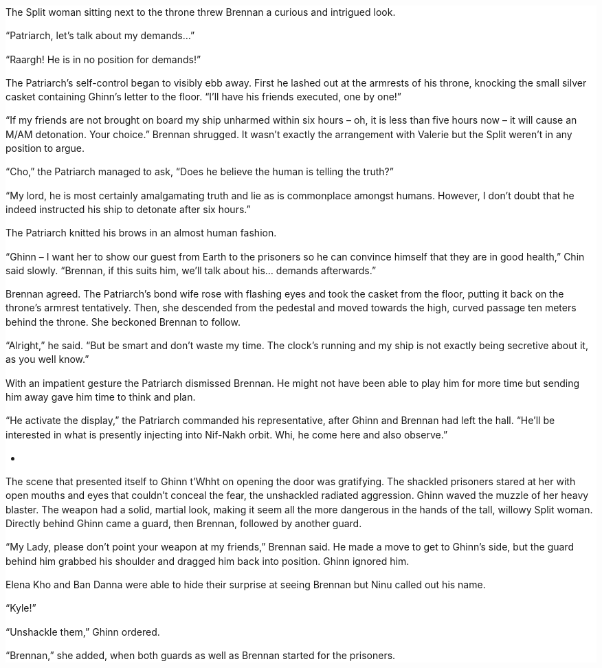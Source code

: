 The Split woman sitting next to the throne threw Brennan a curious and intrigued look. 

“Patriarch, let’s talk about my demands…” 

“Raargh! He is in no position for demands!” 

The Patriarch’s self-control began to visibly ebb away. First he lashed out at the armrests of his throne, knocking the small silver casket containing Ghinn’s letter to the floor. “I’ll have his friends executed, one by one!” 

“If my friends are not brought on board my ship unharmed within six hours – oh, it is less than five hours now – it will cause an M/AM detonation. Your choice.” Brennan shrugged. It wasn’t exactly the arrangement with Valerie but the Split weren’t in any position to argue. 

“Cho,” the Patriarch managed to ask, “Does he believe the human is telling the truth?” 

“My lord, he is most certainly amalgamating truth and lie as is commonplace amongst humans. However, I don’t doubt that he indeed instructed his ship to detonate after six hours.” 

The Patriarch knitted his brows in an almost human fashion. 

“Ghinn – I want her to show our guest from Earth to the prisoners so he can convince himself that they are in good health,” Chin said slowly. “Brennan, if this suits him, we’ll talk about his… demands afterwards.” 

Brennan agreed. The Patriarch’s bond wife rose with flashing eyes and took the casket from the floor, putting it back on the throne’s armrest tentatively. Then, she descended from the pedestal and moved towards the high, curved passage ten meters behind the throne. She beckoned Brennan to follow. 

“Alright,” he said. “But be smart and don’t waste my time. The clock’s running and my ship is not exactly being secretive about it, as you well know.” 

With an impatient gesture the Patriarch dismissed Brennan. He might not have been able to play him for more time but sending him away gave him time to think and plan. 

“He activate the display,” the Patriarch commanded his representative, after Ghinn and Brennan had left the hall. “He’ll be interested in what is presently injecting into Nif-Nakh orbit. Whi, he come here and also observe.” 

* 

The scene that presented itself to Ghinn t’Whht on opening the door was gratifying. 
The shackled prisoners stared at her with open mouths and eyes that couldn’t conceal the fear, the unshackled radiated aggression. Ghinn waved the muzzle of her heavy blaster. The weapon had a solid, martial look, making it seem all the more dangerous in the hands of the tall, willowy Split woman. Directly behind Ghinn came a guard, then Brennan, followed by another guard. 

“My Lady, please don’t point your weapon at my friends,” Brennan said. He made a move to get to Ghinn’s side, but the guard behind him grabbed his shoulder and dragged him back into position. Ghinn ignored him. 

Elena Kho and Ban Danna were able to hide their surprise at seeing Brennan but Ninu called out his name. 

“Kyle!” 

“Unshackle them,” Ghinn ordered. 

“Brennan,” she added, when both guards as well as Brennan started for the prisoners. 
